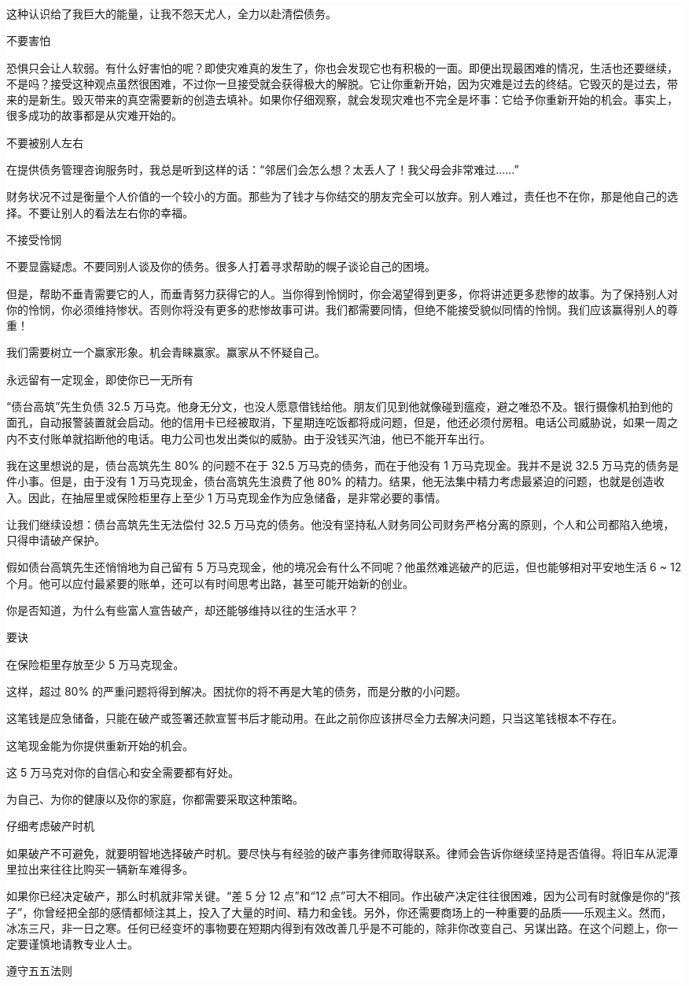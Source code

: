 这种认识给了我巨大的能量，让我不怨天尤人，全力以赴清偿债务。

不要害怕

恐惧只会让人软弱。有什么好害怕的呢？即使灾难真的发生了，你也会发现它也有积极的一面。即便出现最困难的情况，生活也还要继续，不是吗？接受这种观点虽然很困难，不过你一旦接受就会获得极大的解脱。它让你重新开始，因为灾难是过去的终结。它毁灭的是过去，带来的是新生。毁灭带来的真空需要新的创造去填补。如果你仔细观察，就会发现灾难也不完全是坏事：它给予你重新开始的机会。事实上，很多成功的故事都是从灾难开始的。

不要被别人左右

在提供债务管理咨询服务时，我总是听到这样的话：“邻居们会怎么想？太丢人了！我父母会非常难过……”

财务状况不过是衡量个人价值的一个较小的方面。那些为了钱才与你结交的朋友完全可以放弃。别人难过，责任也不在你，那是他自己的选择。不要让别人的看法左右你的幸福。

不接受怜悯

不要显露疑虑。不要同别人谈及你的债务。很多人打着寻求帮助的幌子谈论自己的困境。

但是，帮助不垂青需要它的人，而垂青努力获得它的人。当你得到怜悯时，你会渴望得到更多，你将讲述更多悲惨的故事。为了保持别人对你的怜悯，你必须维持惨状。否则你将没有更多的悲惨故事可讲。我们都需要同情，但绝不能接受貌似同情的怜悯。我们应该赢得别人的尊重！

我们需要树立一个赢家形象。机会青睐赢家。赢家从不怀疑自己。

永远留有一定现金，即使你已一无所有

“债台高筑”先生负债 32.5 万马克。他身无分文，也没人愿意借钱给他。朋友们见到他就像碰到瘟疫，避之唯恐不及。银行摄像机拍到他的面孔，自动报警装置就会启动。他的信用卡已经被取消，下星期连吃饭都将成问题，但是，他还必须付房租。电话公司威胁说，如果一周之内不支付账单就掐断他的电话。电力公司也发出类似的威胁。由于没钱买汽油，他已不能开车出行。

我在这里想说的是，债台高筑先生 80% 的问题不在于 32.5 万马克的债务，而在于他没有 1 万马克现金。我并不是说 32.5 万马克的债务是件小事。但是，由于没有 1 万马克现金，债台高筑先生浪费了他 80% 的精力。结果，他无法集中精力考虑最紧迫的问题，也就是创造收入。因此，在抽屉里或保险柜里存上至少 1 万马克现金作为应急储备，是非常必要的事情。

让我们继续设想：债台高筑先生无法偿付 32.5 万马克的债务。他没有坚持私人财务同公司财务严格分离的原则，个人和公司都陷入绝境，只得申请破产保护。

假如债台高筑先生还悄悄地为自己留有 5 万马克现金，他的境况会有什么不同呢？他虽然难逃破产的厄运，但也能够相对平安地生活 6 ~ 12 个月。他可以应付最紧要的账单，还可以有时间思考出路，甚至可能开始新的创业。

你是否知道，为什么有些富人宣告破产，却还能够维持以往的生活水平？

要诀

在保险柜里存放至少 5 万马克现金。



这样，超过 80% 的严重问题将得到解决。困扰你的将不再是大笔的债务，而是分散的小问题。

这笔钱是应急储备，只能在破产或签署还款宣誓书后才能动用。在此之前你应该拼尽全力去解决问题，只当这笔钱根本不存在。

这笔现金能为你提供重新开始的机会。

这 5 万马克对你的自信心和安全需要都有好处。

为自己、为你的健康以及你的家庭，你都需要采取这种策略。



仔细考虑破产时机

如果破产不可避免，就要明智地选择破产时机。要尽快与有经验的破产事务律师取得联系。律师会告诉你继续坚持是否值得。将旧车从泥潭里拉出来往往比购买一辆新车难得多。

如果你已经决定破产，那么时机就非常关键。“差 5 分 12 点”和“12 点”可大不相同。作出破产决定往往很困难，因为公司有时就像是你的“孩子”，你曾经把全部的感情都倾注其上，投入了大量的时间、精力和金钱。另外，你还需要商场上的一种重要的品质——乐观主义。然而，冰冻三尺，非一日之寒。任何已经变坏的事物要在短期内得到有效改善几乎是不可能的，除非你改变自己、另谋出路。在这个问题上，你一定要谨慎地请教专业人士。

遵守五五法则

